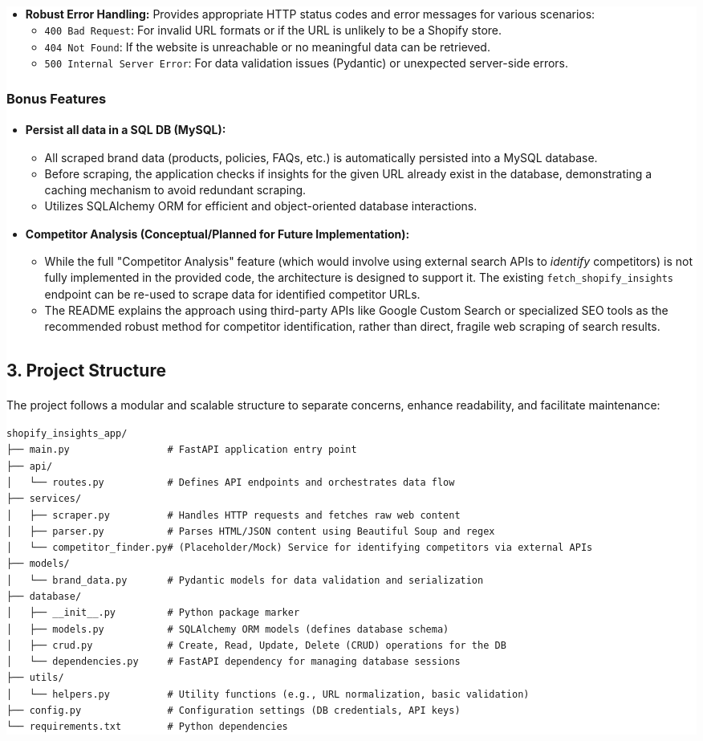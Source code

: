   * **Robust Error Handling:** Provides appropriate HTTP status codes and error messages for various scenarios:
      * `400 Bad Request`: For invalid URL formats or if the URL is unlikely to be a Shopify store.
      * `404 Not Found`: If the website is unreachable or no meaningful data can be retrieved.
      * `500 Internal Server Error`: For data validation issues (Pydantic) or unexpected server-side errors.

### Bonus Features

  * **Persist all data in a SQL DB (MySQL):**

      * All scraped brand data (products, policies, FAQs, etc.) is automatically persisted into a MySQL database.
      * Before scraping, the application checks if insights for the given URL already exist in the database, demonstrating a caching mechanism to avoid redundant scraping.
      * Utilizes SQLAlchemy ORM for efficient and object-oriented database interactions.

  * **Competitor Analysis (Conceptual/Planned for Future Implementation):**

      * While the full "Competitor Analysis" feature (which would involve using external search APIs to *identify* competitors) is not fully implemented in the provided code, the architecture is designed to support it. The existing `fetch_shopify_insights` endpoint can be re-used to scrape data for identified competitor URLs.
      * The README explains the approach using third-party APIs like Google Custom Search or specialized SEO tools as the recommended robust method for competitor identification, rather than direct, fragile web scraping of search results.

## 3\. Project Structure

The project follows a modular and scalable structure to separate concerns, enhance readability, and facilitate maintenance:

```
shopify_insights_app/
├── main.py                 # FastAPI application entry point
├── api/
│   └── routes.py           # Defines API endpoints and orchestrates data flow
├── services/
│   ├── scraper.py          # Handles HTTP requests and fetches raw web content
│   ├── parser.py           # Parses HTML/JSON content using Beautiful Soup and regex
│   └── competitor_finder.py# (Placeholder/Mock) Service for identifying competitors via external APIs
├── models/
│   └── brand_data.py       # Pydantic models for data validation and serialization
├── database/
│   ├── __init__.py         # Python package marker
│   ├── models.py           # SQLAlchemy ORM models (defines database schema)
│   ├── crud.py             # Create, Read, Update, Delete (CRUD) operations for the DB
│   └── dependencies.py     # FastAPI dependency for managing database sessions
├── utils/
│   └── helpers.py          # Utility functions (e.g., URL normalization, basic validation)
├── config.py               # Configuration settings (DB credentials, API keys)
└── requirements.txt        # Python dependencies
```
